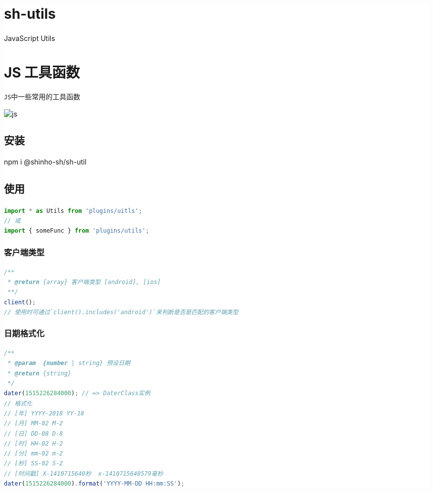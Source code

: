 # sh-utils
JavaScript Utils

# JS 工具函数

`JS`中一些常用的工具函数

![js](https://s3-045-shit-itplatform-uat-bjs.s3.cn-north-1.amazonaws.com.cn/it-platform/net-image-26yp5s5.jpeg)

## 安装

npm i @shinho-sh/sh-util

## 使用

```javascript
import * as Utils from 'plugins/uitls';
// 或
import { someFunc } from 'plugins/utils';
```

### 客户端类型

```javascript
/**
 * @return {array} 客户端类型 [android], [ios]
 **/
client();
// 使用时可通过`client().includes('android')`来判断是否是匹配的客户端类型
```

### 日期格式化

```javascript
/**
 * @param  {number | string} 预设日期
 * @return {string}
 */
dater(1515226284000); // => DaterClass实例
// 格式化
// [年] YYYY-2018 YY-18
// [月] MM-02 M-2
// [日] DD-08 D-8
// [时] HH-02 H-2
// [分] mm-02 m-2
// [秒] SS-02 S-2
// [时间戳] X-1410715640秒  x-1410715640579毫秒
dater(1515226284000).format('YYYY-MM-DD HH:mm:SS');
```
